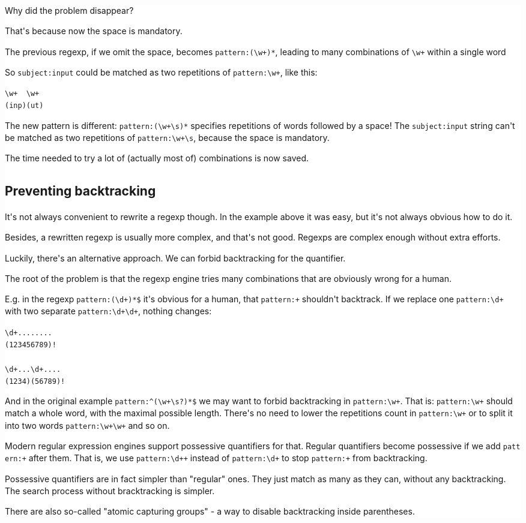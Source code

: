 Why did the problem disappear?

That's because now the space is mandatory.

The previous regexp, if we omit the space, becomes `pattern:(\w+)*`, leading to many combinations of `\w+` within a single word

So `subject:input` could be matched as two repetitions of `pattern:\w+`, like this:

```
\w+  \w+
(inp)(ut)
```

The new pattern is different: `pattern:(\w+\s)*` specifies repetitions of words followed by a space! The `subject:input` string can't be matched as two repetitions of `pattern:\w+\s`, because the space is mandatory.

The time needed to try a lot of (actually most of) combinations is now saved.

## Preventing backtracking

It's not always convenient to rewrite a regexp though. In the example above it was easy, but it's not always obvious how to do it.

Besides, a rewritten regexp is usually more complex, and that's not good. Regexps are complex enough without extra efforts.

Luckily, there's an alternative approach. We can forbid backtracking for the quantifier.

The root of the problem is that the regexp engine tries many combinations that are obviously wrong for a human.

E.g. in the regexp `pattern:(\d+)*$` it's obvious for a human, that `pattern:+` shouldn't backtrack. If we replace one `pattern:\d+` with two separate `pattern:\d+\d+`, nothing changes:

```
\d+........
(123456789)!

\d+...\d+....
(1234)(56789)!
```

And in the original example `pattern:^(\w+\s?)*$` we may want to forbid backtracking in `pattern:\w+`. That is: `pattern:\w+` should match a whole word, with the maximal possible length. There's no need to lower the repetitions count in `pattern:\w+` or to split it into two words `pattern:\w+\w+` and so on.

Modern regular expression engines support possessive quantifiers for that. Regular quantifiers become possessive if we add `pattern:+` after them. That is, we use `pattern:\d++` instead of `pattern:\d+` to stop `pattern:+` from backtracking.

Possessive quantifiers are in fact simpler than "regular" ones. They just match as many as they can, without any backtracking. The search process without bracktracking is simpler.

There are also so-called "atomic capturing groups" - a way to disable backtracking inside parentheses.
